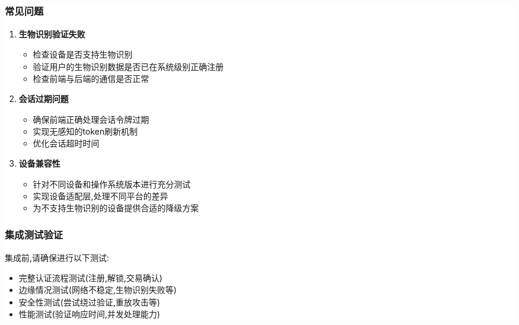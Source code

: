 ### 常见问题

1. **生物识别验证失败**
   - 检查设备是否支持生物识别
   - 验证用户的生物识别数据是否已在系统级别正确注册
   - 检查前端与后端的通信是否正常

2. **会话过期问题**
   - 确保前端正确处理会话令牌过期
   - 实现无感知的token刷新机制
   - 优化会话超时时间

3. **设备兼容性**
   - 针对不同设备和操作系统版本进行充分测试
   - 实现设备适配层,处理不同平台的差异
   - 为不支持生物识别的设备提供合适的降级方案

### 集成测试验证

集成前,请确保进行以下测试:

- 完整认证流程测试(注册,解锁,交易确认)
- 边缘情况测试(网络不稳定,生物识别失败等)
- 安全性测试(尝试绕过验证,重放攻击等)
- 性能测试(验证响应时间,并发处理能力) 
 
